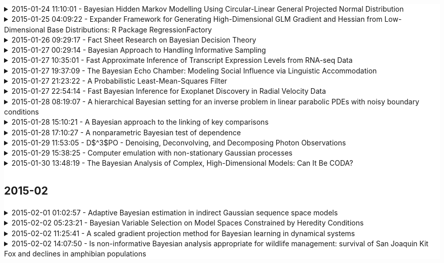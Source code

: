 <details><summary>2015-01-24 11:10:01 - Bayesian Hidden Markov Modelling Using Circular-Linear General Projected Normal Distribution</summary></details>

<details><summary>2015-01-25 04:09:22 - Expander Framework for Generating High-Dimensional GLM Gradient and Hessian from Low-Dimensional Base Distributions: R Package RegressionFactory</summary></details>

<details><summary>2015-01-26 09:29:17 - Fact Sheet Research on Bayesian Decision Theory</summary></details>

<details><summary>2015-01-27 00:29:14 - Bayesian Approach to Handling Informative Sampling</summary></details>

<details><summary>2015-01-27 10:35:01 - Fast Approximate Inference of Transcript Expression Levels from RNA-seq Data</summary></details>

<details><summary>2015-01-27 19:37:09 - The Bayesian Echo Chamber: Modeling Social Influence via Linguistic Accommodation</summary></details>

<details><summary>2015-01-27 21:23:22 - A Probabilistic Least-Mean-Squares Filter</summary></details>

<details><summary>2015-01-27 22:54:14 - Fast Bayesian Inference for Exoplanet Discovery in Radial Velocity Data</summary></details>

<details><summary>2015-01-28 08:19:07 - A hierarchical Bayesian setting for an inverse problem in linear parabolic PDEs with noisy boundary conditions</summary></details>

<details><summary>2015-01-28 15:10:21 - A Bayesian approach to the linking of key comparisons</summary></details>

<details><summary>2015-01-28 17:10:27 - A nonparametric Bayesian test of dependence</summary></details>

<details><summary>2015-01-29 11:53:05 - D$^3$PO - Denoising, Deconvolving, and Decomposing Photon Observations</summary></details>

<details><summary>2015-01-29 15:38:25 - Computer emulation with non-stationary Gaussian processes</summary></details>

<details><summary>2015-01-30 13:48:19 - The Bayesian Analysis of Complex, High-Dimensional Models: Can It Be CODA?</summary></details>


## 2015-02

<details><summary>2015-02-01 01:02:57 - Adaptive Bayesian estimation in indirect Gaussian sequence space models</summary></details>

<details><summary>2015-02-02 05:23:21 - Bayesian Variable Selection on Model Spaces Constrained by Heredity Conditions</summary></details>

<details><summary>2015-02-02 11:25:41 - A scaled gradient projection method for Bayesian learning in dynamical systems</summary></details>

<details><summary>2015-02-02 14:07:50 - Is non-informative Bayesian analysis appropriate for wildlife management: survival of San Joaquin Kit Fox and declines in amphibian populations</summary></details>

